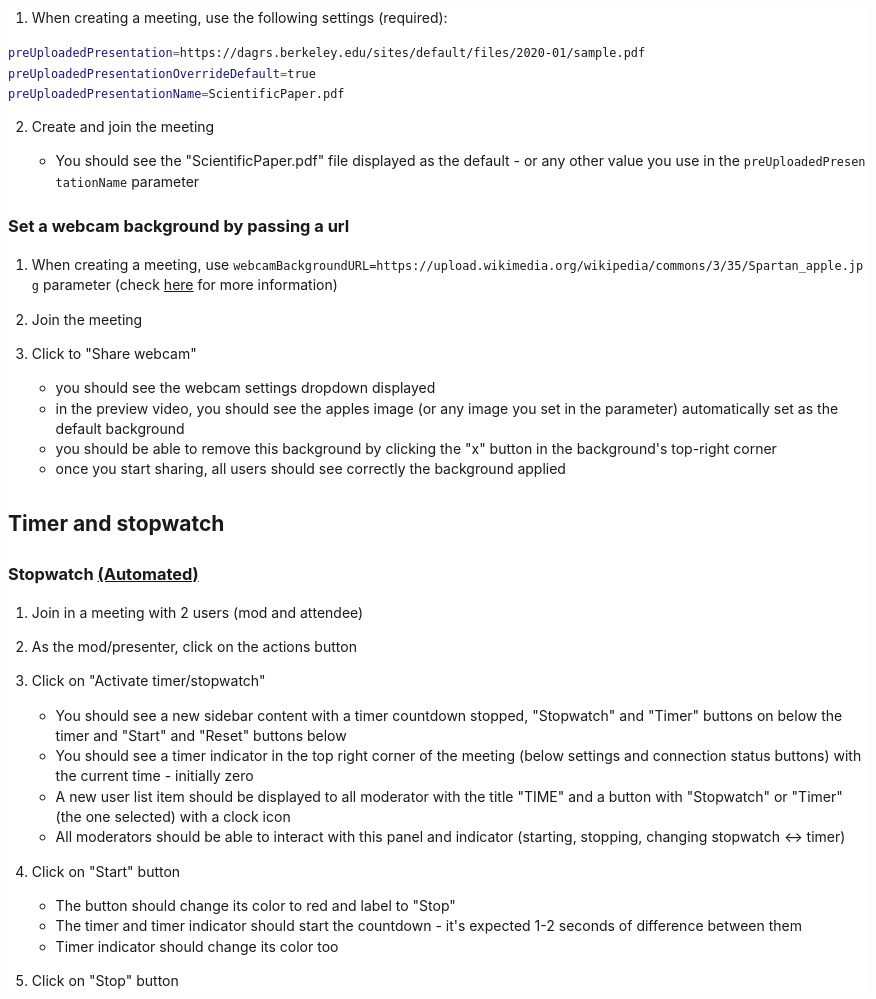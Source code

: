 1. When creating a meeting, use the following settings (required):
```sh
preUploadedPresentation=https://dagrs.berkeley.edu/sites/default/files/2020-01/sample.pdf
preUploadedPresentationOverrideDefault=true
preUploadedPresentationName=ScientificPaper.pdf
```
2. Create and join the meeting

    - You should see the "ScientificPaper.pdf" file displayed as the default - or any other value you use in the `preUploadedPresentationName` parameter

### Set a webcam background by passing a url

1. When creating a meeting, use `webcamBackgroundURL=https://upload.wikimedia.org/wikipedia/commons/3/35/Spartan_apple.jpg` parameter (check [here](/development/api/#get-join) for more information)

2. Join the meeting

3. Click to "Share webcam"

    - you should see the webcam settings dropdown displayed
    - in the preview video, you should see the apples image (or any image you set in the parameter) automatically set as the default background
    - you should be able to remove this background by clicking the "x" button in the background's top-right corner
    - once you start sharing, all users should see correctly the background applied


## Timer and stopwatch

### Stopwatch [(Automated)](https://github.com/bigbluebutton/bigbluebutton/blob/v2.7.x-release/bigbluebutton-tests/playwright/user/user.spec.js)

1. Join in a meeting with 2 users (mod and attendee)

2. As the mod/presenter, click on the actions button

3. Click on "Activate timer/stopwatch"
    - You should see a new sidebar content with a timer countdown stopped, "Stopwatch" and "Timer" buttons on below the timer and "Start" and "Reset" buttons below
    - You should see a timer indicator in the top right corner of the meeting (below settings and connection status buttons) with the current time - initially zero
    - A new user list item should be displayed to all moderator with the title "TIME" and a button with "Stopwatch" or "Timer" (the one selected) with a clock icon
    - All moderators should be able to interact with this panel and indicator (starting, stopping, changing stopwatch <-> timer)

4. Click on "Start" button

    - The button should change its color to red and label to "Stop"
    - The timer and timer indicator should start the countdown - it's expected 1-2 seconds of difference between them
    - Timer indicator should change its color too

5. Click on "Stop" button
